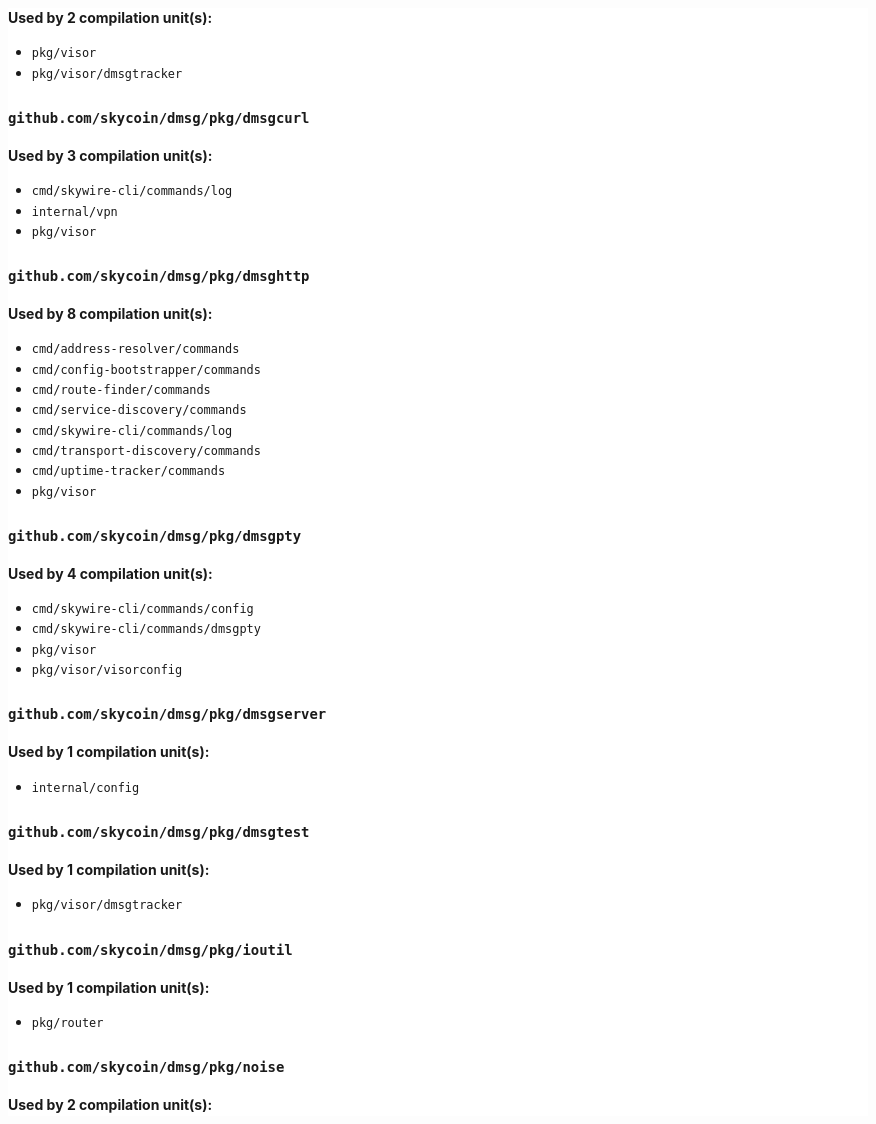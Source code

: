 **Used by 2 compilation unit(s):**

- `pkg/visor`
- `pkg/visor/dmsgtracker`

### `github.com/skycoin/dmsg/pkg/dmsgcurl`

**Used by 3 compilation unit(s):**

- `cmd/skywire-cli/commands/log`
- `internal/vpn`
- `pkg/visor`

### `github.com/skycoin/dmsg/pkg/dmsghttp`

**Used by 8 compilation unit(s):**

- `cmd/address-resolver/commands`
- `cmd/config-bootstrapper/commands`
- `cmd/route-finder/commands`
- `cmd/service-discovery/commands`
- `cmd/skywire-cli/commands/log`
- `cmd/transport-discovery/commands`
- `cmd/uptime-tracker/commands`
- `pkg/visor`

### `github.com/skycoin/dmsg/pkg/dmsgpty`

**Used by 4 compilation unit(s):**

- `cmd/skywire-cli/commands/config`
- `cmd/skywire-cli/commands/dmsgpty`
- `pkg/visor`
- `pkg/visor/visorconfig`

### `github.com/skycoin/dmsg/pkg/dmsgserver`

**Used by 1 compilation unit(s):**

- `internal/config`

### `github.com/skycoin/dmsg/pkg/dmsgtest`

**Used by 1 compilation unit(s):**

- `pkg/visor/dmsgtracker`

### `github.com/skycoin/dmsg/pkg/ioutil`

**Used by 1 compilation unit(s):**

- `pkg/router`

### `github.com/skycoin/dmsg/pkg/noise`

**Used by 2 compilation unit(s):**
